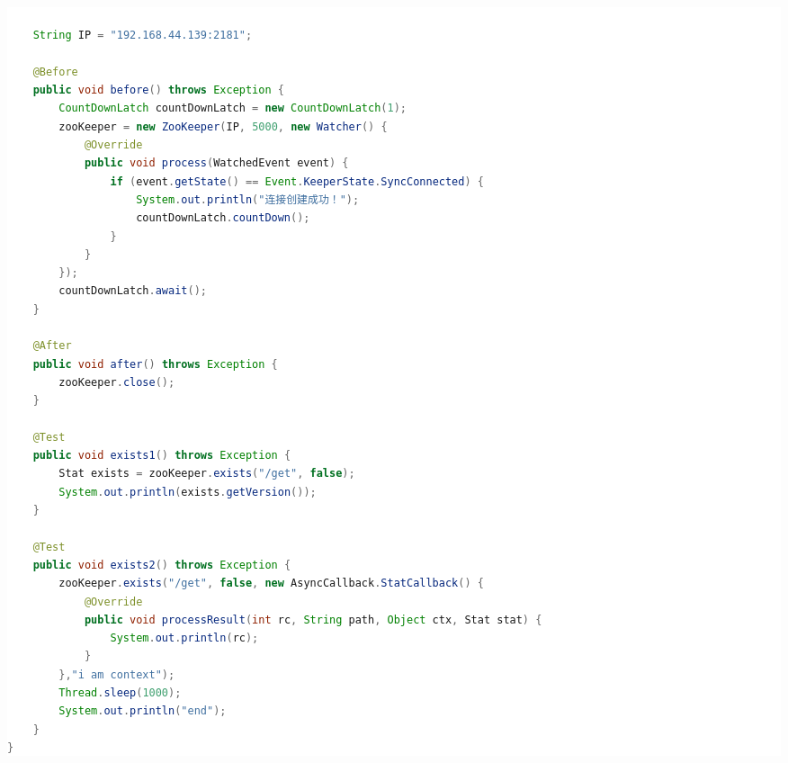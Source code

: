 ```java

    String IP = "192.168.44.139:2181";

    @Before
    public void before() throws Exception {
        CountDownLatch countDownLatch = new CountDownLatch(1);
        zooKeeper = new ZooKeeper(IP, 5000, new Watcher() {
            @Override
            public void process(WatchedEvent event) {
                if (event.getState() == Event.KeeperState.SyncConnected) {
                    System.out.println("连接创建成功！");
                    countDownLatch.countDown();
                }
            }
        });
        countDownLatch.await();
    }

    @After
    public void after() throws Exception {
        zooKeeper.close();
    }

    @Test
    public void exists1() throws Exception {
        Stat exists = zooKeeper.exists("/get", false);
        System.out.println(exists.getVersion());
    }

    @Test
    public void exists2() throws Exception {
        zooKeeper.exists("/get", false, new AsyncCallback.StatCallback() {
            @Override
            public void processResult(int rc, String path, Object ctx, Stat stat) {
                System.out.println(rc);
            }
        },"i am context");
        Thread.sleep(1000);
        System.out.println("end");
    }
}
```































